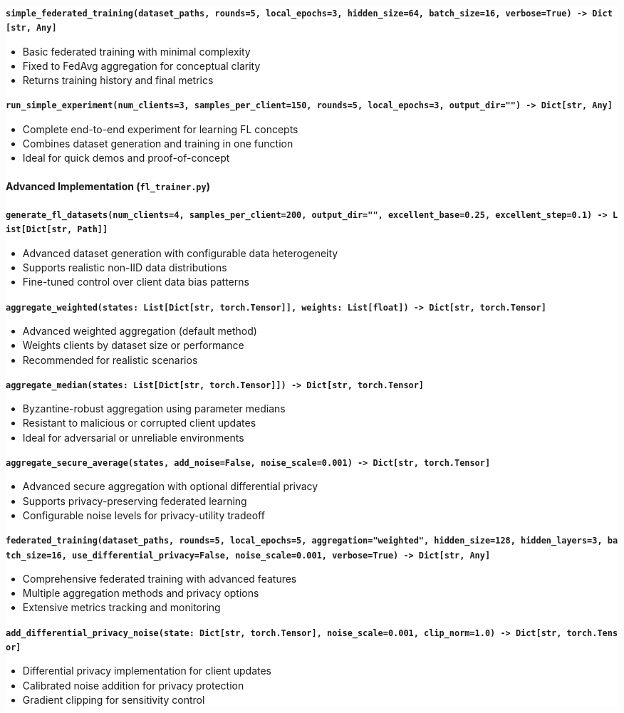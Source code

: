 **`simple_federated_training(dataset_paths, rounds=5, local_epochs=3, hidden_size=64, batch_size=16, verbose=True) -> Dict[str, Any]`**

- Basic federated training with minimal complexity
- Fixed to FedAvg aggregation for conceptual clarity
- Returns training history and final metrics

**`run_simple_experiment(num_clients=3, samples_per_client=150, rounds=5, local_epochs=3, output_dir="") -> Dict[str, Any]`**

- Complete end-to-end experiment for learning FL concepts
- Combines dataset generation and training in one function
- Ideal for quick demos and proof-of-concept

#### Advanced Implementation (`fl_trainer.py`)

**`generate_fl_datasets(num_clients=4, samples_per_client=200, output_dir="", excellent_base=0.25, excellent_step=0.1) -> List[Dict[str, Path]]`**

- Advanced dataset generation with configurable data heterogeneity
- Supports realistic non-IID data distributions
- Fine-tuned control over client data bias patterns

**`aggregate_weighted(states: List[Dict[str, torch.Tensor]], weights: List[float]) -> Dict[str, torch.Tensor]`**

- Advanced weighted aggregation (default method)
- Weights clients by dataset size or performance
- Recommended for realistic scenarios

**`aggregate_median(states: List[Dict[str, torch.Tensor]]) -> Dict[str, torch.Tensor]`**

- Byzantine-robust aggregation using parameter medians
- Resistant to malicious or corrupted client updates
- Ideal for adversarial or unreliable environments

**`aggregate_secure_average(states, add_noise=False, noise_scale=0.001) -> Dict[str, torch.Tensor]`**

- Advanced secure aggregation with optional differential privacy
- Supports privacy-preserving federated learning
- Configurable noise levels for privacy-utility tradeoff

**`federated_training(dataset_paths, rounds=5, local_epochs=5, aggregation="weighted", hidden_size=128, hidden_layers=3, batch_size=16, use_differential_privacy=False, noise_scale=0.001, verbose=True) -> Dict[str, Any]`**

- Comprehensive federated training with advanced features
- Multiple aggregation methods and privacy options
- Extensive metrics tracking and monitoring

**`add_differential_privacy_noise(state: Dict[str, torch.Tensor], noise_scale=0.001, clip_norm=1.0) -> Dict[str, torch.Tensor]`**

- Differential privacy implementation for client updates
- Calibrated noise addition for privacy protection
- Gradient clipping for sensitivity control
